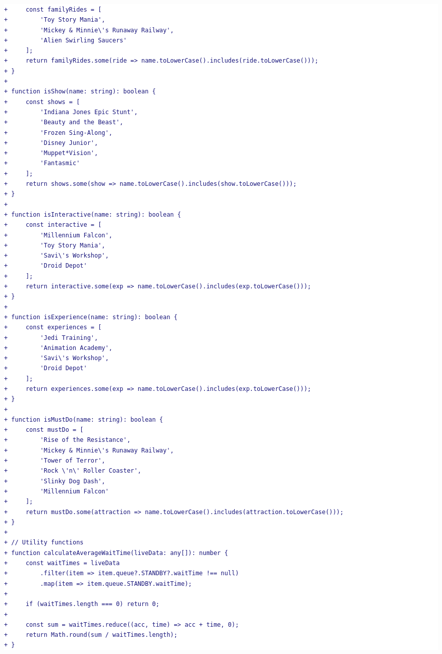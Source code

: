 ```diff
+     const familyRides = [
+         'Toy Story Mania',
+         'Mickey & Minnie\'s Runaway Railway',
+         'Alien Swirling Saucers'
+     ];
+     return familyRides.some(ride => name.toLowerCase().includes(ride.toLowerCase()));
+ }
+ 
+ function isShow(name: string): boolean {
+     const shows = [
+         'Indiana Jones Epic Stunt',
+         'Beauty and the Beast',
+         'Frozen Sing-Along',
+         'Disney Junior',
+         'Muppet*Vision',
+         'Fantasmic'
+     ];
+     return shows.some(show => name.toLowerCase().includes(show.toLowerCase()));
+ }
+ 
+ function isInteractive(name: string): boolean {
+     const interactive = [
+         'Millennium Falcon',
+         'Toy Story Mania',
+         'Savi\'s Workshop',
+         'Droid Depot'
+     ];
+     return interactive.some(exp => name.toLowerCase().includes(exp.toLowerCase()));
+ }
+ 
+ function isExperience(name: string): boolean {
+     const experiences = [
+         'Jedi Training',
+         'Animation Academy',
+         'Savi\'s Workshop',
+         'Droid Depot'
+     ];
+     return experiences.some(exp => name.toLowerCase().includes(exp.toLowerCase()));
+ }
+ 
+ function isMustDo(name: string): boolean {
+     const mustDo = [
+         'Rise of the Resistance',
+         'Mickey & Minnie\'s Runaway Railway',
+         'Tower of Terror',
+         'Rock \'n\' Roller Coaster',
+         'Slinky Dog Dash',
+         'Millennium Falcon'
+     ];
+     return mustDo.some(attraction => name.toLowerCase().includes(attraction.toLowerCase()));
+ }
+ 
+ // Utility functions
+ function calculateAverageWaitTime(liveData: any[]): number {
+     const waitTimes = liveData
+         .filter(item => item.queue?.STANDBY?.waitTime !== null)
+         .map(item => item.queue.STANDBY.waitTime);
+ 
+     if (waitTimes.length === 0) return 0;
+ 
+     const sum = waitTimes.reduce((acc, time) => acc + time, 0);
+     return Math.round(sum / waitTimes.length);
+ }
```
